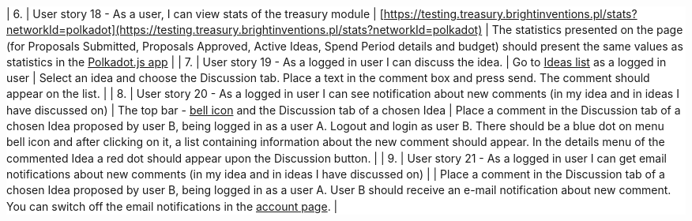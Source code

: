 | 6.     | User story 18 - As a user, I can view stats of the treasury module                                                                                                                                                                | [https://testing.treasury.brightinventions.pl/stats?networkId=polkadot](https://testing.treasury.brightinventions.pl/stats?networkId=polkadot)                                                                                                                                                                                                                                             | The statistics presented on the page (for Proposals Submitted, Proposals Approved, Active Ideas, Spend Period details and budget) should present the same values as statistics in the [Polkadot.js app](https://polkadot.js.org/apps/#/treasury)                                                                                                                                                                                                                                                                                                                                                                                                                                                                                                                        |
| 7.     | User story 19 - As a logged in user I can discuss the idea.                                                                                                                                                                       | Go to [Ideas list](https://testing.treasury.brightinventions.pl/?networkId=development-2) as a logged in user                                                                                                                                                                                                                                                                              | Select an idea and choose the Discussion tab. Place a text in the comment box and press send. The comment should appear on the list.                                                                                                                                                                                                                                                                                                                                                                                                                                                                                                                                                                                                                                    |
| 8.     | User story 20 - As a logged in user I can see notification about new comments (in my idea and in ideas I have discussed on)                                                                                                       | The top bar - [bell icon](https://testing.treasury.brightinventions.pl/) and the Discussion tab of a chosen Idea                                                                                                                                                                                                                                                                           | Place a comment in the Discussion tab of a chosen Idea proposed by user B, being logged in as a user A. Logout and login as user B. There should be a blue dot on menu bell icon and after clicking on it, a list containing information about the new comment should appear. In the details menu of the commented Idea a red dot should appear upon the Discussion button.                                                                                                                                                                                                                                                                                                                                                                                             |
| 9.     | User story 21 - As a logged in user I can get email notifications about new comments (in my idea and in ideas I have discussed on)                                                                                                |                                                                                                                                                                                                                                                                                                                                                                                            | Place a comment in the Discussion tab of a chosen Idea proposed by user B, being logged in as a user A. User B should receive an e-mail notification about new comment. You can switch off the email notifications in the [account page](https://testing.treasury.brightinventions.pl/account).                                                                                                                                                                                                                                                                                                                                                                                                                                                                         |
